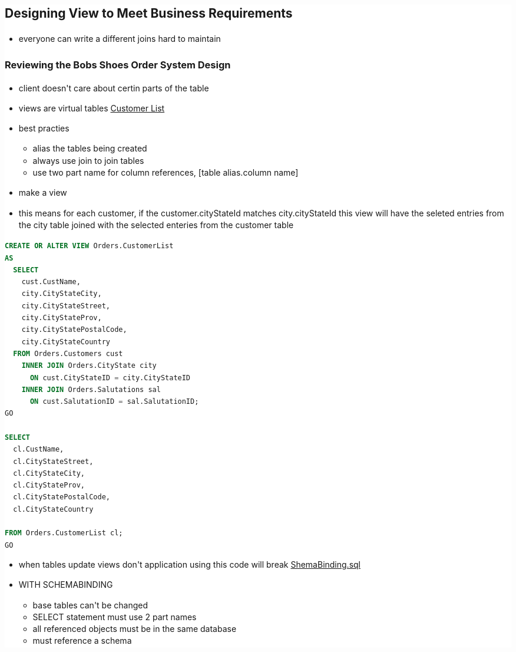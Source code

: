 
## Designing View to Meet Business Requirements
* everyone can write a different joins hard to maintain

### Reviewing the Bobs Shoes Order System Design
* client doesn't care about certin parts of the table
* views are virtual tables
[Customer List](06\demos\CustomerList.sql)
* best practies
  * alias the tables being created
  * always use join to join tables
  * use two part name for column references, [table alias.column name]

* make a view
* this means for each customer, if the customer.cityStateId matches city.cityStateId this view will have the seleted entries from the city table joined with the selected enteries from the customer table
```sql
CREATE OR ALTER VIEW Orders.CustomerList
AS
  SELECT
    cust.CustName,
    city.CityStateCity,
    city.CityStateStreet,
    city.CityStateProv,
    city.CityStatePostalCode,
    city.CityStateCountry
  FROM Orders.Customers cust
    INNER JOIN Orders.CityState city
      ON cust.CityStateID = city.CityStateID
    INNER JOIN Orders.Salutations sal
      ON cust.SalutationID = sal.SalutationID;
GO

SELECT
  cl.CustName,
  cl.CityStateStreet,
  cl.CityStateCity,
  cl.CityStateProv,
  cl.CityStatePostalCode,
  cl.CityStateCountry

FROM Orders.CustomerList cl;
GO

```

* when tables update views don't application using this code will break
[ShemaBinding.sql](06\demos\ShemaBinding.sql)

* WITH SCHEMABINDING
  * base tables can't be changed
  * SELECT statement must use 2 part names
  * all referenced objects must be in the same database
  * must reference a schema

